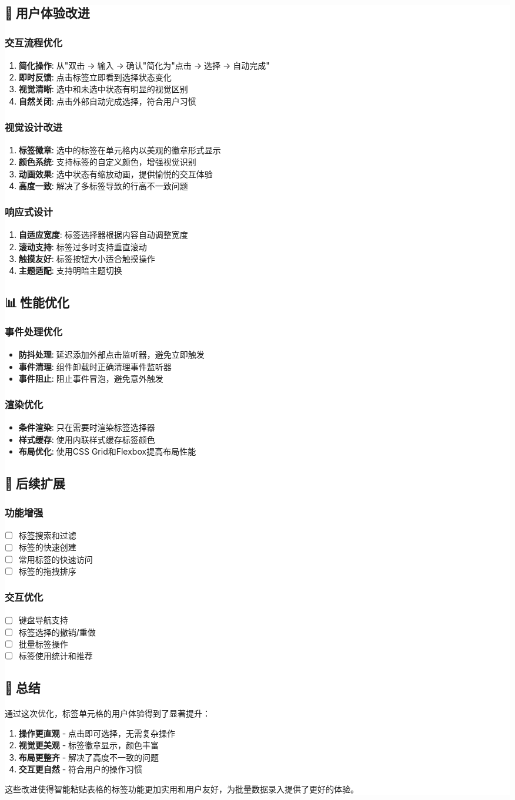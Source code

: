 ## 🎨 用户体验改进

### 交互流程优化

1. **简化操作**: 从"双击 → 输入 → 确认"简化为"点击 → 选择 → 自动完成"
2. **即时反馈**: 点击标签立即看到选择状态变化
3. **视觉清晰**: 选中和未选中状态有明显的视觉区别
4. **自然关闭**: 点击外部自动完成选择，符合用户习惯

### 视觉设计改进

1. **标签徽章**: 选中的标签在单元格内以美观的徽章形式显示
2. **颜色系统**: 支持标签的自定义颜色，增强视觉识别
3. **动画效果**: 选中状态有缩放动画，提供愉悦的交互体验
4. **高度一致**: 解决了多标签导致的行高不一致问题

### 响应式设计

1. **自适应宽度**: 标签选择器根据内容自动调整宽度
2. **滚动支持**: 标签过多时支持垂直滚动
3. **触摸友好**: 标签按钮大小适合触摸操作
4. **主题适配**: 支持明暗主题切换

## 📊 性能优化

### 事件处理优化

- **防抖处理**: 延迟添加外部点击监听器，避免立即触发
- **事件清理**: 组件卸载时正确清理事件监听器
- **事件阻止**: 阻止事件冒泡，避免意外触发

### 渲染优化

- **条件渲染**: 只在需要时渲染标签选择器
- **样式缓存**: 使用内联样式缓存标签颜色
- **布局优化**: 使用CSS Grid和Flexbox提高布局性能

## 🔮 后续扩展

### 功能增强

- [ ] 标签搜索和过滤
- [ ] 标签的快速创建
- [ ] 常用标签的快速访问
- [ ] 标签的拖拽排序

### 交互优化

- [ ] 键盘导航支持
- [ ] 标签选择的撤销/重做
- [ ] 批量标签操作
- [ ] 标签使用统计和推荐

## 📝 总结

通过这次优化，标签单元格的用户体验得到了显著提升：

1. **操作更直观** - 点击即可选择，无需复杂操作
2. **视觉更美观** - 标签徽章显示，颜色丰富
3. **布局更整齐** - 解决了高度不一致的问题
4. **交互更自然** - 符合用户的操作习惯

这些改进使得智能粘贴表格的标签功能更加实用和用户友好，为批量数据录入提供了更好的体验。

